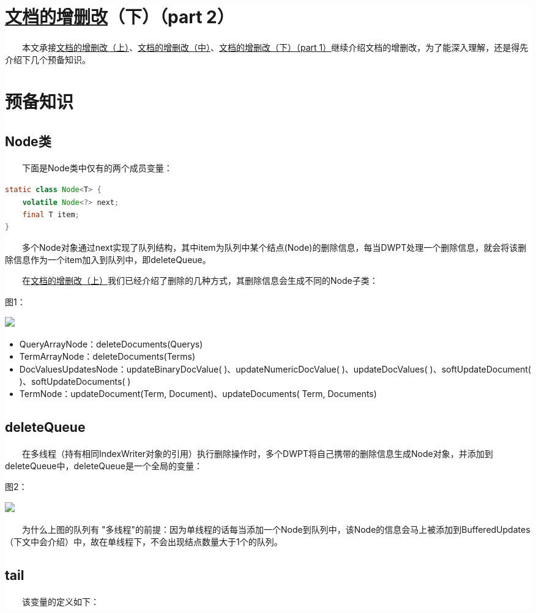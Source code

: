 # [文档的增删改](https://www.amazingkoala.com.cn/Lucene/Index/)（下）（part 2）

&emsp;&emsp;本文承接[文档的增删改（上）](https://www.amazingkoala.com.cn/Lucene/Index/2019/0626/68.html)、[文档的增删改（中）](https://www.amazingkoala.com.cn/Lucene/Index/2019/0628/69.html)、[文档的增删改（下）（part 1）](https://www.amazingkoala.com.cn/Lucene/Index/2019/0701/70.html)继续介绍文档的增删改，为了能深入理解，还是得先介绍下几个预备知识。

# 预备知识

## Node类

&emsp;&emsp;下面是Node类中仅有的两个成员变量：

```java
static class Node<T> {
    volatile Node<?> next;
    final T item;
}
```

&emsp;&emsp;多个Node对象通过next实现了队列结构，其中item为队列中某个结点(Node)的删除信息，每当DWPT处理一个删除信息，就会将该删除信息作为一个item加入到队列中，即deleteQueue。

&emsp;&emsp;在[文档的增删改（上）](https://www.amazingkoala.com.cn/Lucene/Index/2019/0626/68.html)我们已经介绍了删除的几种方式，其删除信息会生成不同的Node子类：

图1：

<img src="文档的增删改（下）（part 2）-image/1.png">

- QueryArrayNode：deleteDocuments(Querys)
- TermArrayNode：deleteDocuments(Terms)
- DocValuesUpdatesNode：updateBinaryDocValue( )、updateNumericDocValue( )、updateDocValues( )、softUpdateDocument( )、softUpdateDocuments( )
- TermNode：updateDocument(Term, Document)、updateDocuments( Term, Documents)

## deleteQueue

&emsp;&emsp;在多线程（持有相同IndexWriter对象的引用）执行删除操作时，多个DWPT将自己携带的删除信息生成Node对象，并添加到deleteQueue中，deleteQueue是一个全局的变量：

图2：

<img src="文档的增删改（下）（part 2）-image/2.png">

&emsp;&emsp;为什么上图的队列有 "多线程"的前提：因为单线程的话每当添加一个Node到队列中，该Node的信息会马上被添加到BufferedUpdates（下文中会介绍）中，故在单线程下，不会出现结点数量大于1个的队列。

## tail
&emsp;&emsp;该变量的定义如下：
